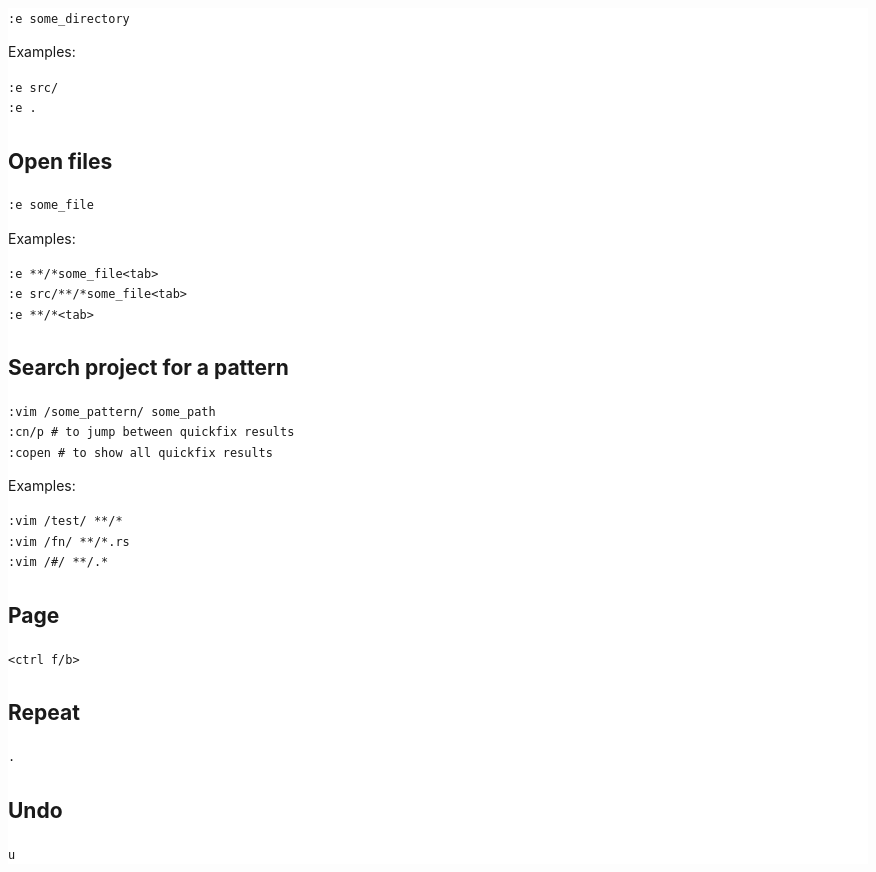 ```shell
:e some_directory
```

Examples:

```shell
:e src/
:e .
```

## Open files

```shell
:e some_file
```

Examples:

```shell
:e **/*some_file<tab>
:e src/**/*some_file<tab>
:e **/*<tab>
```

## Search project for a pattern

```shell
:vim /some_pattern/ some_path
:cn/p # to jump between quickfix results
:copen # to show all quickfix results
```

Examples:

```shell
:vim /test/ **/*
:vim /fn/ **/*.rs
:vim /#/ **/.*
```

## Page

```shell
<ctrl f/b>
```

## Repeat

```shell
.
```

## Undo

```shell
u
```
